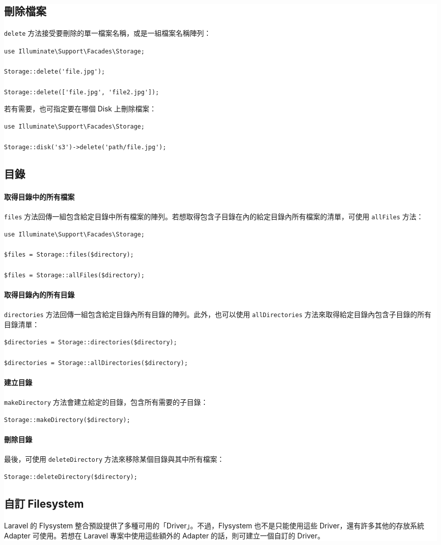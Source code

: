 ## 刪除檔案

`delete` 方法接受要刪除的單一檔案名稱，或是一組檔案名稱陣列：

    use Illuminate\Support\Facades\Storage;
    
    Storage::delete('file.jpg');
    
    Storage::delete(['file.jpg', 'file2.jpg']);
若有需要，也可指定要在哪個 Disk 上刪除檔案：

    use Illuminate\Support\Facades\Storage;
    
    Storage::disk('s3')->delete('path/file.jpg');
<a name="directories"></a>

## 目錄

<a name="get-all-files-within-a-directory"></a>

#### 取得目錄中的所有檔案

`files` 方法回傳一組包含給定目錄中所有檔案的陣列。若想取得包含子目錄在內的給定目錄內所有檔案的清單，可使用 `allFiles` 方法：

    use Illuminate\Support\Facades\Storage;
    
    $files = Storage::files($directory);
    
    $files = Storage::allFiles($directory);
<a name="get-all-directories-within-a-directory"></a>

#### 取得目錄內的所有目錄

`directories` 方法回傳一組包含給定目錄內所有目錄的陣列。此外，也可以使用 `allDirectories` 方法來取得給定目錄內包含子目錄的所有目錄清單：

    $directories = Storage::directories($directory);
    
    $directories = Storage::allDirectories($directory);
<a name="create-a-directory"></a>

#### 建立目錄

`makeDirectory` 方法會建立給定的目錄，包含所有需要的子目錄：

    Storage::makeDirectory($directory);
<a name="delete-a-directory"></a>

#### 刪除目錄

最後，可使用 `deleteDirectory` 方法來移除某個目錄與其中所有檔案：

    Storage::deleteDirectory($directory);
<a name="custom-filesystems"></a>

## 自訂 Filesystem

Laravel 的 Flysystem 整合預設提供了多種可用的「Driver」。不過，Flysystem 也不是只能使用這些 Driver，還有許多其他的存放系統 Adapter 可使用。若想在 Laravel 專案中使用這些額外的 Adapter 的話，則可建立一個自訂的 Driver。
